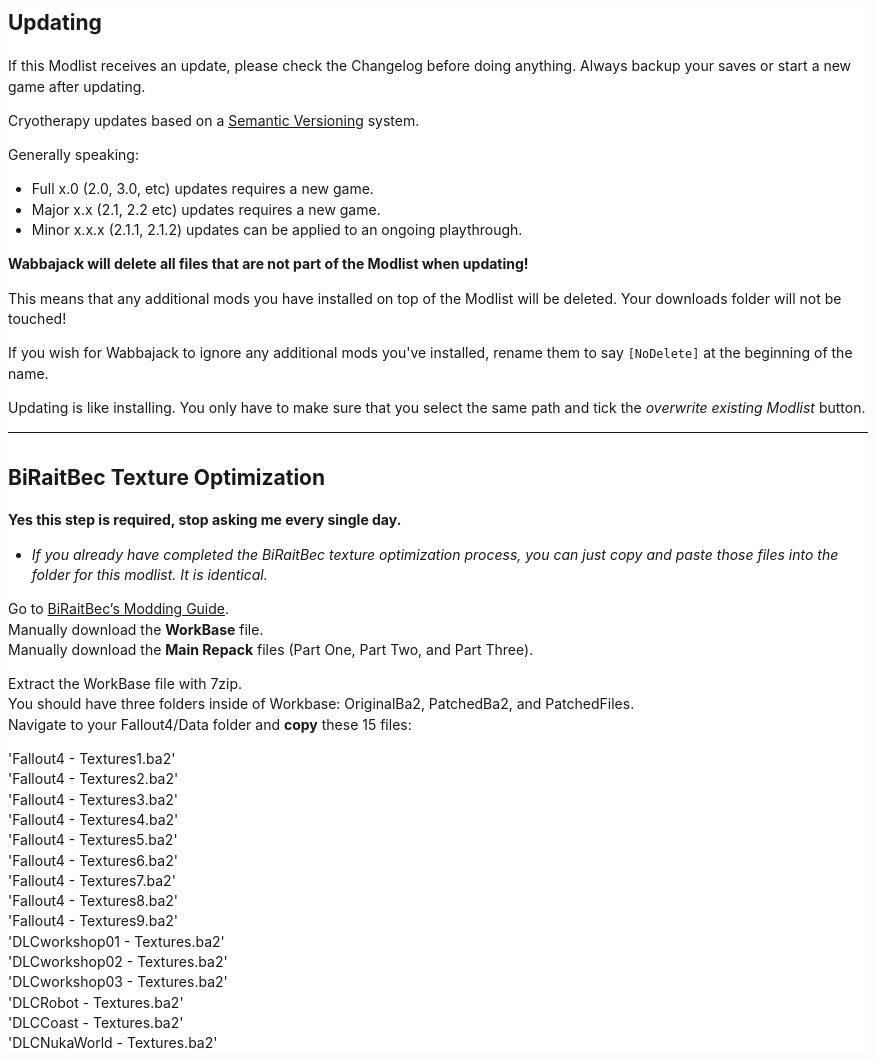 
## Updating

If this Modlist receives an update, please check the Changelog before doing anything. Always backup your saves or start a new game after updating.

Cryotherapy updates based on a [Semantic Versioning](https://en.wikipedia.org/wiki/Software_versioning) system.

Generally speaking:  
- Full x.0 (2.0, 3.0, etc) updates requires a new game.  
- Major x.x (2.1, 2.2 etc) updates requires a new game.  
- Minor x.x.x (2.1.1, 2.1.2) updates can be applied to an ongoing playthrough.

**Wabbajack will delete all files that are not part of the Modlist when updating!**

This means that any additional mods you have installed on top of the Modlist will be deleted. Your downloads folder will not be touched!

If you wish for Wabbajack to ignore any additional mods you've installed, rename them to say `[NoDelete]` at the beginning of the name.

Updating is like installing. You only have to make sure that you select the same path and tick the _overwrite existing Modlist_ button.

---

## BiRaitBec Texture Optimization

**Yes this step is required, stop asking me every single day.**

 - *If you already have completed the BiRaitBec texture optimization process, you can just copy and paste those files into the folder for this modlist. It is identical.*

Go to [BiRaitBec’s Modding Guide](https://www.nexusmods.com/fallout4/mods/23556?tab=description).  
Manually download the **WorkBase** file.  
Manually download the **Main Repack** files (Part One, Part Two, and Part Three).  
  
Extract the WorkBase file with 7zip.  
You should have three folders inside of Workbase: OriginalBa2, PatchedBa2, and PatchedFiles.  
Navigate to your Fallout4/Data folder and **copy** these 15 files:  

'Fallout4 - Textures1.ba2'  
'Fallout4 - Textures2.ba2'  
'Fallout4 - Textures3.ba2'  
'Fallout4 - Textures4.ba2'  
'Fallout4 - Textures5.ba2'  
'Fallout4 - Textures6.ba2'  
'Fallout4 - Textures7.ba2'  
'Fallout4 - Textures8.ba2'  
'Fallout4 - Textures9.ba2'  
'DLCworkshop01 - Textures.ba2'  
'DLCworkshop02 - Textures.ba2'  
'DLCworkshop03 - Textures.ba2'  
'DLCRobot - Textures.ba2'  
'DLCCoast - Textures.ba2'  
'DLCNukaWorld - Textures.ba2'  
